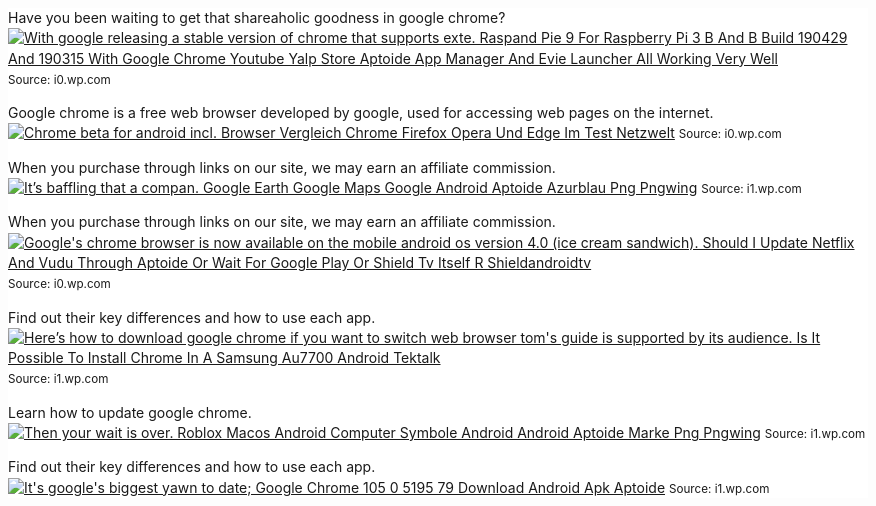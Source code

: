 Have you been waiting to get that shareaholic goodness in google chrome?
[![With google releasing a stable version of chrome that supports exte. Raspand Pie 9 For Raspberry Pi 3 B And B Build 190429 And 190315 With Google Chrome Youtube Yalp Store Aptoide App Manager And Evie Launcher All Working Very Well](https://i1.wp.com/encrypted-tbn0.gstatic.com/images?q=tbn:ANd9GcTHOsmbe0yBVBD2ZBsHxibTmTT3Xl0G1pimVQ&amp;usqp=CAU "Raspand Pie 9 For Raspberry Pi 3 B And B Build 190429 And 190315 With Google Chrome Youtube Yalp Store Aptoide App Manager And Evie Launcher All Working Very Well")](https://i0.wp.com/raspex.exton.se/wp-content/uploads/2019/03/raspand-pie-2-rufus.jpg)
<small>Source: i0.wp.com</small>

Google chrome is a free web browser developed by google, used for accessing web pages on the internet.
[![Chrome beta for android incl. Browser Vergleich Chrome Firefox Opera Und Edge Im Test Netzwelt](https://i1.wp.com/encrypted-tbn0.gstatic.com/images?q=tbn:ANd9GcRFJBegZkrrU5iIx374mhG6-Lzpr3nGUlzrbA&amp;usqp=CAU "Browser Vergleich Chrome Firefox Opera Und Edge Im Test Netzwelt")](https://i0.wp.com/img.netzwelt.de/dw300_dh300_sw241_sh241_sx20_sy20_sr1x1_nu0/picture/original/2017/09/opera-logo-217665.png)
<small>Source: i0.wp.com</small>

When you purchase through links on our site, we may earn an affiliate commission.
[![It’s baffling that a compan. Google Earth Google Maps Google Android Aptoide Azurblau Png Pngwing](https://i0.wp.com/encrypted-tbn0.gstatic.com/images?q=tbn:ANd9GcQirGK2A6JxEZSYvRF5MHIQ2HM1wJOE79dkgw&amp;usqp=CAU "Google Earth Google Maps Google Android Aptoide Azurblau Png Pngwing")](https://i1.wp.com/w7.pngwing.com/pngs/611/112/png-transparent-google-earth-google-maps-google.png)
<small>Source: i1.wp.com</small>

When you purchase through links on our site, we may earn an affiliate commission.
[![Google&#039;s chrome browser is now available on the mobile android os version 4.0 (ice cream sandwich). Should I Update Netflix And Vudu Through Aptoide Or Wait For Google Play Or Shield Tv Itself R Shieldandroidtv](https://i1.wp.com/encrypted-tbn0.gstatic.com/images?q=tbn:ANd9GcRpD_af034T5ncaNdUUc4WzJYvU9AXmg3aZBA&amp;usqp=CAU "Should I Update Netflix And Vudu Through Aptoide Or Wait For Google Play Or Shield Tv Itself R Shieldandroidtv")](https://i0.wp.com/i.redd.it/v828km4cnjh01.jpg)
<small>Source: i0.wp.com</small>

Find out their key differences and how to use each app.
[![Here’s how to download google chrome if you want to switch web browser tom&#039;s guide is supported by its audience. Is It Possible To Install Chrome In A Samsung Au7700 Android Tektalk](https://i1.wp.com/encrypted-tbn0.gstatic.com/images?q=tbn:ANd9GcS2UIHuoFigNOL9bLC-sX90ttI4NMQ3CJokJg&amp;usqp=CAU "Is It Possible To Install Chrome In A Samsung Au7700 Android Tektalk")](https://i1.wp.com/qph.cf2.quoracdn.net/main-qimg-c9b5258f5c0a6a05f55ed2d8331c8603-lq)
<small>Source: i1.wp.com</small>

Learn how to update google chrome.
[![Then your wait is over. Roblox Macos Android Computer Symbole Android Android Aptoide Marke Png Pngwing](https://i0.wp.com/encrypted-tbn0.gstatic.com/images?q=tbn:ANd9GcQFmWxsp0tBIaNzy3PzIPcbxN9zAclI7Z7XCQ&amp;usqp=CAU "Roblox Macos Android Computer Symbole Android Android Aptoide Marke Png Pngwing")](https://i1.wp.com/w7.pngwing.com/pngs/536/249/png-transparent-roblox-macos-android-computer-icons-android-rectangle-logo-android.png)
<small>Source: i1.wp.com</small>

Find out their key differences and how to use each app.
[![It&#039;s google&#039;s biggest yawn to date; Google Chrome 105 0 5195 79 Download Android Apk Aptoide](https://i1.wp.com/encrypted-tbn0.gstatic.com/images?q=tbn:ANd9GcRDY9ACOugTwxYKvUA4IVkxZ-uy0ea_JOpdDF_VL5PNDR5Mm0a2SPWHLToDRgxot_gY5-E&amp;usqp=CAU "Google Chrome 105 0 5195 79 Download Android Apk Aptoide")](https://i1.wp.com/cdn6.aptoide.com/imgs/0/2/e/02e5ce8001cf8fac9a10882396325c8b_screen.png)
<small>Source: i1.wp.com</small>

